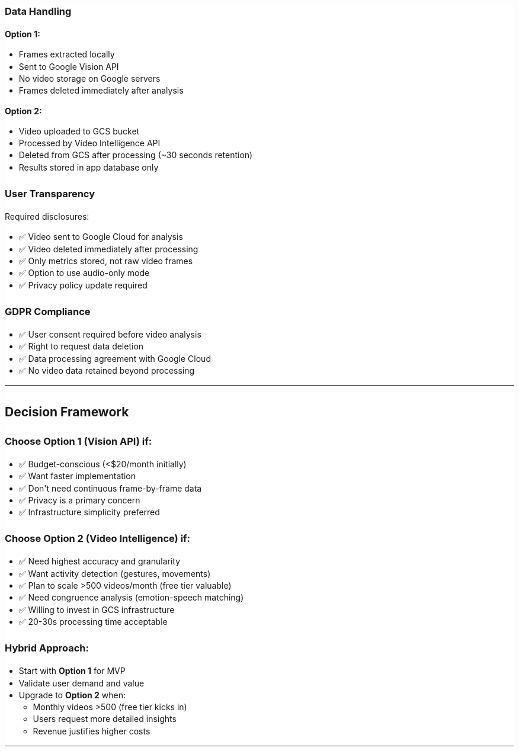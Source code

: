 ### Data Handling

**Option 1:**
- Frames extracted locally
- Sent to Google Vision API
- No video storage on Google servers
- Frames deleted immediately after analysis

**Option 2:**
- Video uploaded to GCS bucket
- Processed by Video Intelligence API
- Deleted from GCS after processing (~30 seconds retention)
- Results stored in app database only

### User Transparency

Required disclosures:
- ✅ Video sent to Google Cloud for analysis
- ✅ Video deleted immediately after processing
- ✅ Only metrics stored, not raw video frames
- ✅ Option to use audio-only mode
- ✅ Privacy policy update required

### GDPR Compliance
- ✅ User consent required before video analysis
- ✅ Right to request data deletion
- ✅ Data processing agreement with Google Cloud
- ✅ No video data retained beyond processing

---

## Decision Framework

### Choose Option 1 (Vision API) if:
- ✅ Budget-conscious (<$20/month initially)
- ✅ Want faster implementation
- ✅ Don't need continuous frame-by-frame data
- ✅ Privacy is a primary concern
- ✅ Infrastructure simplicity preferred

### Choose Option 2 (Video Intelligence) if:
- ✅ Need highest accuracy and granularity
- ✅ Want activity detection (gestures, movements)
- ✅ Plan to scale >500 videos/month (free tier valuable)
- ✅ Need congruence analysis (emotion-speech matching)
- ✅ Willing to invest in GCS infrastructure
- ✅ 20-30s processing time acceptable

### Hybrid Approach:
- Start with **Option 1** for MVP
- Validate user demand and value
- Upgrade to **Option 2** when:
  - Monthly videos >500 (free tier kicks in)
  - Users request more detailed insights
  - Revenue justifies higher costs

---
